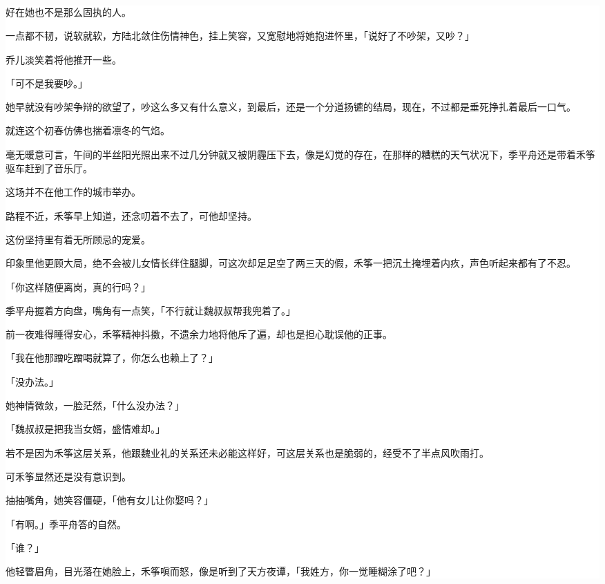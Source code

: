 
好在她也不是那么固执的人。


一点都不韧，说软就软，方陆北敛住伤情神色，挂上笑容，又宽慰地将她抱进怀里，「说好了不吵架，又吵？」


乔儿淡笑着将他推开一些。


「可不是我要吵。」


她早就没有吵架争辩的欲望了，吵这么多又有什么意义，到最后，还是一个分道扬镳的结局，现在，不过都是垂死挣扎着最后一口气。


就连这个初春仿佛也揣着凛冬的气焰。


毫无暖意可言，午间的半丝阳光照出来不过几分钟就又被阴霾压下去，像是幻觉的存在，在那样的糟糕的天气状况下，季平舟还是带着禾筝驱车赶到了音乐厅。


这场并不在他工作的城市举办。


路程不近，禾筝早上知道，还念叨着不去了，可他却坚持。


这份坚持里有着无所顾忌的宠爱。


印象里他更顾大局，绝不会被儿女情长绊住腿脚，可这次却足足空了两三天的假，禾筝一把沉土掩埋着内疚，声色听起来都有了不忍。


「你这样随便离岗，真的行吗？」


季平舟握着方向盘，嘴角有一点笑，「不行就让魏叔叔帮我兜着了。」


前一夜难得睡得安心，禾筝精神抖擞，不遗余力地将他斥了遍，却也是担心耽误他的正事。


「我在他那蹭吃蹭喝就算了，你怎么也赖上了？」


「没办法。」


她神情微敛，一脸茫然，「什么没办法？」


「魏叔叔是把我当女婿，盛情难却。」


若不是因为禾筝这层关系，他跟魏业礼的关系还未必能这样好，可这层关系也是脆弱的，经受不了半点风吹雨打。


可禾筝显然还是没有意识到。


抽抽嘴角，她笑容僵硬，「他有女儿让你娶吗？」


「有啊。」季平舟答的自然。


「谁？」


他轻瞥眉角，目光落在她脸上，禾筝嗔而怒，像是听到了天方夜谭，「我姓方，你一觉睡糊涂了吧？」


